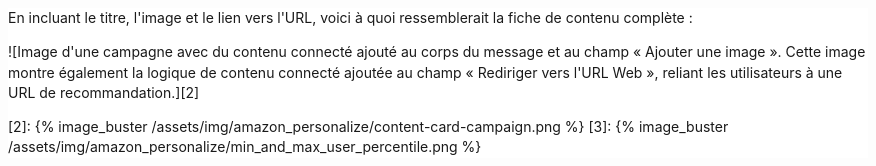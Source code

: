 En incluant le titre, l'image et le lien vers l'URL, voici à quoi ressemblerait la fiche de contenu complète :

![Image d'une campagne avec du contenu connecté ajouté au corps du message et au champ « Ajouter une image ». Cette image montre également la logique de contenu connecté ajoutée au champ « Rediriger vers l'URL Web », reliant les utilisateurs à une URL de recommandation.][2]

[1]: {{site.baseurl}}/partners/message_personalization/dynamic_content/amazon_personalize/workshop/#step-3-send-personalized-emails-from-braze
[2]: {% image_buster /assets/img/amazon_personalize/content-card-campaign.png %}
[3]: {% image_buster /assets/img/amazon_personalize/min_and_max_user_percentile.png %}